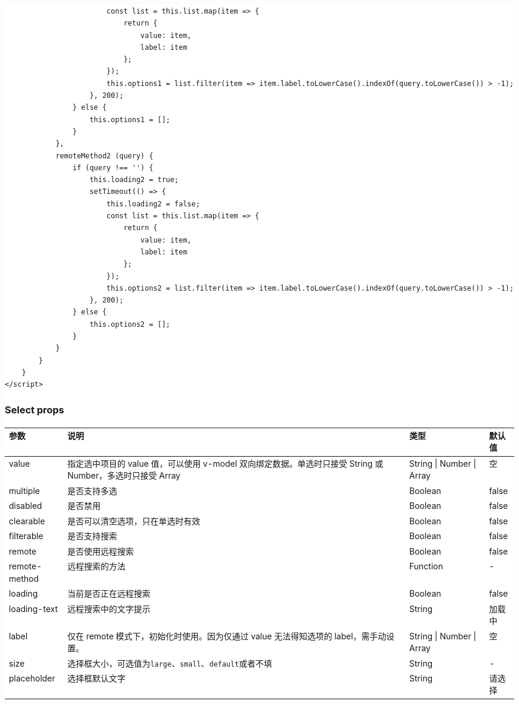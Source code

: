 ```
                        const list = this.list.map(item => {
                            return {
                                value: item,
                                label: item
                            };
                        });
                        this.options1 = list.filter(item => item.label.toLowerCase().indexOf(query.toLowerCase()) > -1);
                    }, 200);
                } else {
                    this.options1 = [];
                }
            },
            remoteMethod2 (query) {
                if (query !== '') {
                    this.loading2 = true;
                    setTimeout(() => {
                        this.loading2 = false;
                        const list = this.list.map(item => {
                            return {
                                value: item,
                                label: item
                            };
                        });
                        this.options2 = list.filter(item => item.label.toLowerCase().indexOf(query.toLowerCase()) > -1);
                    }, 200);
                } else {
                    this.options2 = [];
                }
            }
        }
    }
</script>

```



### Select props


| 参数             | 说明                                       | 类型                        | 默认值    |
| :------------- | :--------------------------------------- | :------------------------ | :----- |
| value          | 指定选中项目的 value 值，可以使用 v-model 双向绑定数据。单选时只接受 String 或 Number，多选时只接受 Array | String \| Number \| Array | 空      |
| multiple       | 是否支持多选                                   | Boolean                   | false  |
| disabled       | 是否禁用                                     | Boolean                   | false  |
| clearable      | 是否可以清空选项，只在单选时有效                         | Boolean                   | false  |
| filterable     | 是否支持搜索                                   | Boolean                   | false  |
| remote         | 是否使用远程搜索                                 | Boolean                   | false  |
| remote-method  | 远程搜索的方法                                  | Function                  | -      |
| loading        | 当前是否正在远程搜索                               | Boolean                   | false  |
| loading-text   | 远程搜索中的文字提示                               | String                    | 加载中    |
| label          | 仅在 remote 模式下，初始化时使用。因为仅通过 value 无法得知选项的 label，需手动设置。 | String \| Number \| Array | 空      |
| size           | 选择框大小，可选值为`large`、`small`、`default`或者不填  | String                    | -      |
| placeholder    | 选择框默认文字                                  | String                    | 请选择    |